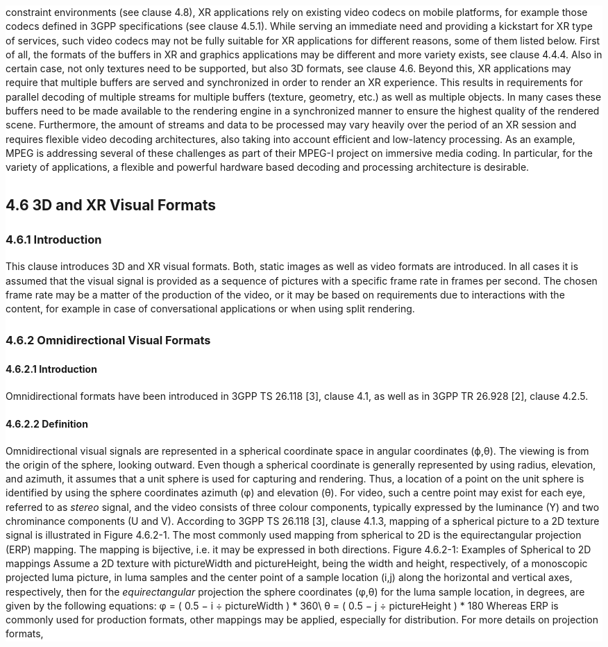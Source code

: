 constraint environments (see clause 4.8), XR applications rely on existing
video codecs on mobile platforms, for example those codecs defined in 3GPP
specifications (see clause 4.5.1). While serving an immediate need and
providing a kickstart for XR type of services, such video codecs may not be
fully suitable for XR applications for different reasons, some of them listed
below.
First of all, the formats of the buffers in XR and graphics applications may
be different and more variety exists, see clause 4.4.4. Also in certain case,
not only textures need to be supported, but also 3D formats, see clause 4.6.
Beyond this, XR applications may require that multiple buffers are served and
synchronized in order to render an XR experience. This results in requirements
for parallel decoding of multiple streams for multiple buffers (texture,
geometry, etc.) as well as multiple objects. In many cases these buffers need
to be made available to the rendering engine in a synchronized manner to
ensure the highest quality of the rendered scene. Furthermore, the amount of
streams and data to be processed may vary heavily over the period of an XR
session and requires flexible video decoding architectures, also taking into
account efficient and low-latency processing.
As an example, MPEG is addressing several of these challenges as part of their
MPEG-I project on immersive media coding. In particular, for the variety of
applications, a flexible and powerful hardware based decoding and processing
architecture is desirable.
## 4.6 3D and XR Visual Formats
### 4.6.1 Introduction
This clause introduces 3D and XR visual formats. Both, static images as well
as video formats are introduced. In all cases it is assumed that the visual
signal is provided as a sequence of pictures with a specific frame rate in
frames per second. The chosen frame rate may be a matter of the production of
the video, or it may be based on requirements due to interactions with the
content, for example in case of conversational applications or when using
split rendering.
### 4.6.2 Omnidirectional Visual Formats
#### 4.6.2.1 Introduction
Omnidirectional formats have been introduced in 3GPP TS 26.118 [3], clause
4.1, as well as in 3GPP TR 26.928 [2], clause 4.2.5.
#### 4.6.2.2 Definition
Omnidirectional visual signals are represented in a spherical coordinate space
in angular coordinates (ϕ,θ). The viewing is from the origin of the sphere,
looking outward. Even though a spherical coordinate is generally represented
by using radius, elevation, and azimuth, it assumes that a unit sphere is used
for capturing and rendering. Thus, a location of a point on the unit sphere is
identified by using the sphere coordinates azimuth (φ) and elevation (θ).
For video, such a centre point may exist for each eye, referred to as _stereo_
signal, and the video consists of three colour components, typically expressed
by the luminance (Y) and two chrominance components (U and V).
According to 3GPP TS 26.118 [3], clause 4.1.3, mapping of a spherical picture
to a 2D texture signal is illustrated in Figure 4.6.2-1. The most commonly
used mapping from spherical to 2D is the equirectangular projection (ERP)
mapping. The mapping is bijective, i.e. it may be expressed in both
directions.
Figure 4.6.2-1: Examples of Spherical to 2D mappings
Assume a 2D texture with pictureWidth and pictureHeight, being the width and
height, respectively, of a monoscopic projected luma picture, in luma samples
and the center point of a sample location (i,j) along the horizontal and
vertical axes, respectively, then for the _equirectangular_ projection the
sphere coordinates (φ,θ) for the luma sample location, in degrees, are given
by the following equations:
φ = ( 0.5 − i ÷ pictureWidth ) * 360\ θ = ( 0.5 − j ÷ pictureHeight ) * 180
Whereas ERP is commonly used for production formats, other mappings may be
applied, especially for distribution. For more details on projection formats,